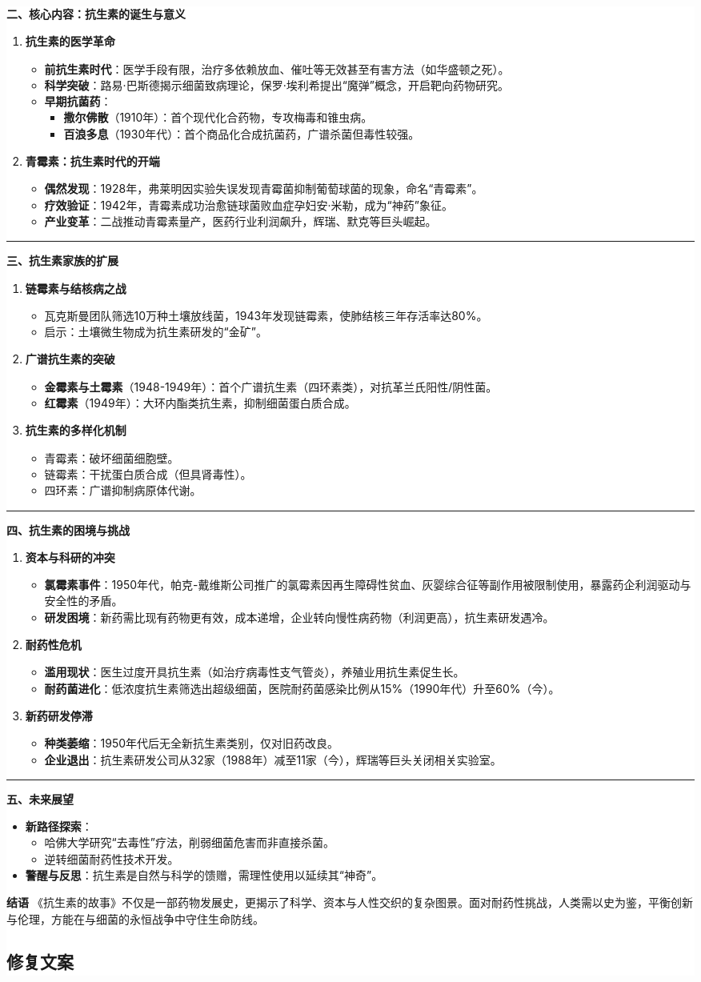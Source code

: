 
**二、核心内容：抗生素的诞生与意义**
1. **抗生素的医学革命**
   - **前抗生素时代**：医学手段有限，治疗多依赖放血、催吐等无效甚至有害方法（如华盛顿之死）。
   - **科学突破**：路易·巴斯德揭示细菌致病理论，保罗·埃利希提出“魔弹”概念，开启靶向药物研究。
   - **早期抗菌药**：
     - **撒尔佛散**（1910年）：首个现代化合药物，专攻梅毒和锥虫病。
     - **百浪多息**（1930年代）：首个商品化合成抗菌药，广谱杀菌但毒性较强。

2. **青霉素：抗生素时代的开端**
   - **偶然发现**：1928年，弗莱明因实验失误发现青霉菌抑制葡萄球菌的现象，命名“青霉素”。
   - **疗效验证**：1942年，青霉素成功治愈链球菌败血症孕妇安·米勒，成为“神药”象征。
   - **产业变革**：二战推动青霉素量产，医药行业利润飙升，辉瑞、默克等巨头崛起。

---

**三、抗生素家族的扩展**
1. **链霉素与结核病之战**
   - 瓦克斯曼团队筛选10万种土壤放线菌，1943年发现链霉素，使肺结核三年存活率达80%。
   - 启示：土壤微生物成为抗生素研发的“金矿”。

2. **广谱抗生素的突破**
   - **金霉素与土霉素**（1948-1949年）：首个广谱抗生素（四环素类），对抗革兰氏阳性/阴性菌。
   - **红霉素**（1949年）：大环内酯类抗生素，抑制细菌蛋白质合成。

3. **抗生素的多样化机制**
   - 青霉素：破坏细菌细胞壁。
   - 链霉素：干扰蛋白质合成（但具肾毒性）。
   - 四环素：广谱抑制病原体代谢。

---

**四、抗生素的困境与挑战**
1. **资本与科研的冲突**
   - **氯霉素事件**：1950年代，帕克-戴维斯公司推广的氯霉素因再生障碍性贫血、灰婴综合征等副作用被限制使用，暴露药企利润驱动与安全性的矛盾。
   - **研发困境**：新药需比现有药物更有效，成本递增，企业转向慢性病药物（利润更高），抗生素研发遇冷。

2. **耐药性危机**
   - **滥用现状**：医生过度开具抗生素（如治疗病毒性支气管炎），养殖业用抗生素促生长。
   - **耐药菌进化**：低浓度抗生素筛选出超级细菌，医院耐药菌感染比例从15%（1990年代）升至60%（今）。

3. **新药研发停滞**
   - **种类萎缩**：1950年代后无全新抗生素类别，仅对旧药改良。
   - **企业退出**：抗生素研发公司从32家（1988年）减至11家（今），辉瑞等巨头关闭相关实验室。

---

**五、未来展望**
- **新路径探索**：
  - 哈佛大学研究“去毒性”疗法，削弱细菌危害而非直接杀菌。
  - 逆转细菌耐药性技术开发。
- **警醒与反思**：抗生素是自然与科学的馈赠，需理性使用以延续其“神奇”。

**结语**
《抗生素的故事》不仅是一部药物发展史，更揭示了科学、资本与人性交织的复杂图景。面对耐药性挑战，人类需以史为鉴，平衡创新与伦理，方能在与细菌的永恒战争中守住生命防线。

## 修复文案

